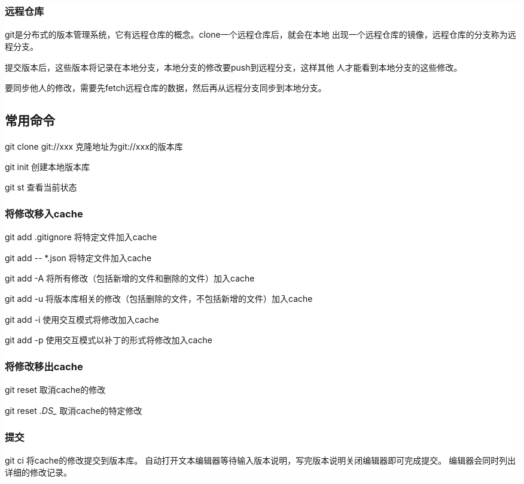 ### 远程仓库

git是分布式的版本管理系统，它有远程仓库的概念。clone一个远程仓库后，就会在本地
出现一个远程仓库的镜像，远程仓库的分支称为远程分支。

提交版本后，这些版本将记录在本地分支，本地分支的修改要push到远程分支，这样其他
人才能看到本地分支的这些修改。

要同步他人的修改，需要先fetch远程仓库的数据，然后再从远程分支同步到本地分支。

## 常用命令

git clone git://xxx
克隆地址为git://xxx的版本库

git init
创建本地版本库

git st 
查看当前状态

### 将修改移入cache

git add .gitignore
将特定文件加入cache

git add -- *.json
将特定文件加入cache

git add -A
将所有修改（包括新增的文件和删除的文件）加入cache

git add -u
将版本库相关的修改（包括删除的文件，不包括新增的文件）加入cache

git add -i
使用交互模式将修改加入cache

git add -p
使用交互模式以补丁的形式将修改加入cache

### 将修改移出cache

git reset
取消cache的修改

git reset *.DS_*
取消cache的特定修改

### 提交

git ci
将cache的修改提交到版本库。
自动打开文本编辑器等待输入版本说明，写完版本说明关闭编辑器即可完成提交。
编辑器会同时列出详细的修改记录。
